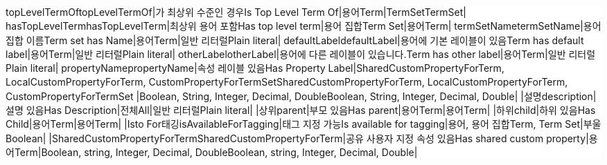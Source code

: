 <span data-ttu-id="94e05-270">topLevelTermOf</span><span class="sxs-lookup"><span data-stu-id="94e05-270">topLevelTermOf</span></span>|<span data-ttu-id="94e05-271">가 최상위 수준인 경우</span><span class="sxs-lookup"><span data-stu-id="94e05-271">Is Top Level Term Of</span></span>|<span data-ttu-id="94e05-272">용어</span><span class="sxs-lookup"><span data-stu-id="94e05-272">Term</span></span>|<span data-ttu-id="94e05-273">TermSet</span><span class="sxs-lookup"><span data-stu-id="94e05-273">TermSet</span></span>|
<span data-ttu-id="94e05-274">hasTopLevelTerm</span><span class="sxs-lookup"><span data-stu-id="94e05-274">hasTopLevelTerm</span></span>|<span data-ttu-id="94e05-275">최상위 용어 포함</span><span class="sxs-lookup"><span data-stu-id="94e05-275">Has top level term</span></span>|<span data-ttu-id="94e05-276">용어 집합</span><span class="sxs-lookup"><span data-stu-id="94e05-276">Term Set</span></span>|<span data-ttu-id="94e05-277">용어</span><span class="sxs-lookup"><span data-stu-id="94e05-277">Term</span></span>|
<span data-ttu-id="94e05-278">termSetName</span><span class="sxs-lookup"><span data-stu-id="94e05-278">termSetName</span></span>|<span data-ttu-id="94e05-279">용어 집합 이름</span><span class="sxs-lookup"><span data-stu-id="94e05-279">Term set has Name</span></span>|<span data-ttu-id="94e05-280">용어</span><span class="sxs-lookup"><span data-stu-id="94e05-280">Term</span></span>|<span data-ttu-id="94e05-281">일반 리터럴</span><span class="sxs-lookup"><span data-stu-id="94e05-281">Plain literal</span></span>|
<span data-ttu-id="94e05-282">defaultLabel</span><span class="sxs-lookup"><span data-stu-id="94e05-282">defaultLabel</span></span>|<span data-ttu-id="94e05-283">용어에 기본 레이블이 있음</span><span class="sxs-lookup"><span data-stu-id="94e05-283">Term has default label</span></span>|<span data-ttu-id="94e05-284">용어</span><span class="sxs-lookup"><span data-stu-id="94e05-284">Term</span></span>|<span data-ttu-id="94e05-285">일반 리터럴</span><span class="sxs-lookup"><span data-stu-id="94e05-285">Plain literal</span></span>|
<span data-ttu-id="94e05-286">otherLabel</span><span class="sxs-lookup"><span data-stu-id="94e05-286">otherLabel</span></span>|<span data-ttu-id="94e05-287">용어에 다른 레이블이 있습니다.</span><span class="sxs-lookup"><span data-stu-id="94e05-287">Term has other label</span></span>|<span data-ttu-id="94e05-288">용어</span><span class="sxs-lookup"><span data-stu-id="94e05-288">Term</span></span>|<span data-ttu-id="94e05-289">일반 리터럴</span><span class="sxs-lookup"><span data-stu-id="94e05-289">Plain literal</span></span>|
<span data-ttu-id="94e05-290">propertyName</span><span class="sxs-lookup"><span data-stu-id="94e05-290">propertyName</span></span>|<span data-ttu-id="94e05-291">속성 레이블 있음</span><span class="sxs-lookup"><span data-stu-id="94e05-291">Has Property Label</span></span>|<span data-ttu-id="94e05-292">SharedCustomPropertyForTerm, LocalCustomPropertyForTerm, CustomPropertyForTermSet</span><span class="sxs-lookup"><span data-stu-id="94e05-292">SharedCustomPropertyForTerm, LocalCustomPropertyForTerm, CustomPropertyForTermSet</span></span> |<span data-ttu-id="94e05-293">Boolean, String, Integer, Decimal, Double</span><span class="sxs-lookup"><span data-stu-id="94e05-293">Boolean, String, Integer, Decimal, Double</span></span>|
|<span data-ttu-id="94e05-294">설명</span><span class="sxs-lookup"><span data-stu-id="94e05-294">description</span></span>|<span data-ttu-id="94e05-295">설명 있음</span><span class="sxs-lookup"><span data-stu-id="94e05-295">Has Description</span></span>|<span data-ttu-id="94e05-296">전체</span><span class="sxs-lookup"><span data-stu-id="94e05-296">All</span></span>|<span data-ttu-id="94e05-297">일반 리터럴</span><span class="sxs-lookup"><span data-stu-id="94e05-297">Plain literal</span></span>|
|<span data-ttu-id="94e05-298">상위</span><span class="sxs-lookup"><span data-stu-id="94e05-298">parent</span></span>|<span data-ttu-id="94e05-299">부모 있음</span><span class="sxs-lookup"><span data-stu-id="94e05-299">Has parent</span></span>|<span data-ttu-id="94e05-300">용어</span><span class="sxs-lookup"><span data-stu-id="94e05-300">Term</span></span>|<span data-ttu-id="94e05-301">용어</span><span class="sxs-lookup"><span data-stu-id="94e05-301">Term</span></span>|
|<span data-ttu-id="94e05-302">하위</span><span class="sxs-lookup"><span data-stu-id="94e05-302">child</span></span>|<span data-ttu-id="94e05-303">하위 있음</span><span class="sxs-lookup"><span data-stu-id="94e05-303">Has Child</span></span>|<span data-ttu-id="94e05-304">용어</span><span class="sxs-lookup"><span data-stu-id="94e05-304">Term</span></span>|<span data-ttu-id="94e05-305">용어</span><span class="sxs-lookup"><span data-stu-id="94e05-305">Term</span></span>|
|<span data-ttu-id="94e05-306">Isto For태깅</span><span class="sxs-lookup"><span data-stu-id="94e05-306">isAvailableForTagging</span></span>|<span data-ttu-id="94e05-307">태그 지정 가능</span><span class="sxs-lookup"><span data-stu-id="94e05-307">Is available for tagging</span></span>|<span data-ttu-id="94e05-308">용어, 용어 집합</span><span class="sxs-lookup"><span data-stu-id="94e05-308">Term, Term Set</span></span>|<span data-ttu-id="94e05-309">부울</span><span class="sxs-lookup"><span data-stu-id="94e05-309">Boolean</span></span>|
|<span data-ttu-id="94e05-310">SharedCustomPropertyForTerm</span><span class="sxs-lookup"><span data-stu-id="94e05-310">SharedCustomPropertyForTerm</span></span>|<span data-ttu-id="94e05-311">공유 사용자 지정 속성 있음</span><span class="sxs-lookup"><span data-stu-id="94e05-311">Has shared custom property</span></span>|<span data-ttu-id="94e05-312">용어</span><span class="sxs-lookup"><span data-stu-id="94e05-312">Term</span></span>|<span data-ttu-id="94e05-313">Boolean, string, Integer, Decimal, Double</span><span class="sxs-lookup"><span data-stu-id="94e05-313">Boolean, string, Integer, Decimal, Double</span></span>|